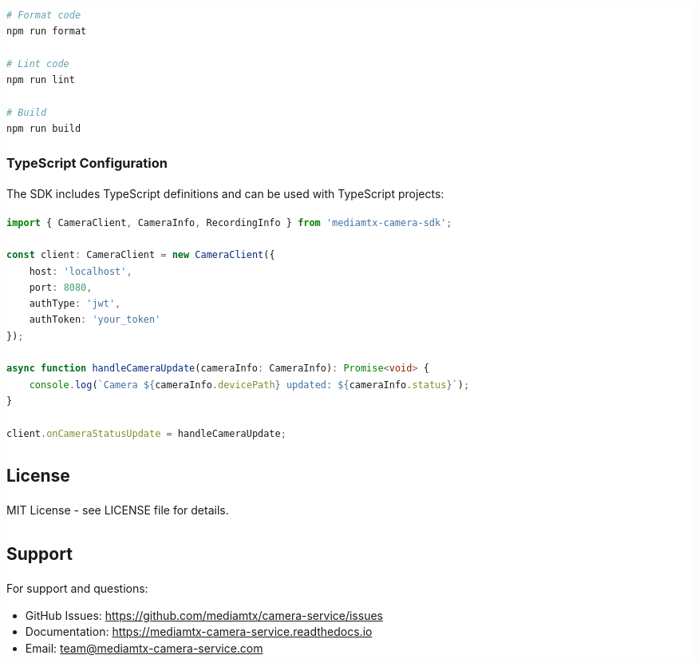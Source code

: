 ```bash
# Format code
npm run format

# Lint code
npm run lint

# Build
npm run build
```

### TypeScript Configuration

The SDK includes TypeScript definitions and can be used with TypeScript projects:

```typescript
import { CameraClient, CameraInfo, RecordingInfo } from 'mediamtx-camera-sdk';

const client: CameraClient = new CameraClient({
    host: 'localhost',
    port: 8080,
    authType: 'jwt',
    authToken: 'your_token'
});

async function handleCameraUpdate(cameraInfo: CameraInfo): Promise<void> {
    console.log(`Camera ${cameraInfo.devicePath} updated: ${cameraInfo.status}`);
}

client.onCameraStatusUpdate = handleCameraUpdate;
```

## License

MIT License - see LICENSE file for details.

## Support

For support and questions:

- GitHub Issues: https://github.com/mediamtx/camera-service/issues
- Documentation: https://mediamtx-camera-service.readthedocs.io
- Email: team@mediamtx-camera-service.com

